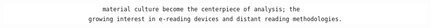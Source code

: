                                 material culture become the centerpiece of analysis; the
                            growing interest in e-reading devices and distant reading methodologies.
                                
[^8]:  Our use of
                            dynamicity combines the notion of variants of material texts with an
                            overarching principle of fluid textuality and the sociology of texts
                            theory. With respect to the former, for instance, Burdick et al. state: Fluid textuality refers
                                    to the mutability of texts in variants and versions whether
                                    these are produced through authorial changes, editing,
                                    transcription, translation, or print production. In a
                                    fundamental sense, then, texts have always been fluid and
                                    modular. But the advent of word processing drew intensified
                                    attention to this aspect of textuality. The most recent and comprehensive reflections on the dynamic
                            aspects of textuality connected to interpretations and modelling
                            activities in DH can be found in ; he defines
                            texts as dynamic autopoietic
                                    things: How, then, are traditional
                                    texts marked? If we could give an exhaustive answer to that
                                    question we would be able to simulate them in digital forms. We
                                    cannot complete an answer for two related reasons: first, the
                                    answer would have to be framed from within the discourse field
                                    of textuality itself; and second, that framework is dynamic, a
                                    continually emerging function of its own operations, including
                                    its explicitly self-reflexive operations. And further: Organizing our received
                                    humanities materials as if they were simply information
                                    depositories, computer markup as currently imagined handicaps or
                                    even baffles altogether our moves to engage with the well-known
                                    dynamic functions of textual works.
[^9]:  These two axes illustrate the interplay of
                                model of vs. model for as
                            described, for example, in  and .
[^10]:  On the historiographical aspect to modelling see
                            also .
[^11]:  It is evident that this statement does not
                            apply only to modelling in the humanities. However, while the expression
                            of the molecular model or of the evolutionary theory have their own
                                historicity, the meta-modelling role in the
                            sciences is much less prominent and necessarily embedded in modelling
                            activities: If that past model has
                                    changed, or is inconsistent, or incoherent, or unintelligible,
                                    we may be able to correct it, or we may need to incorporate it
                                    and model its difficulties and historicity as well, depending on
                                    what we are trying to accomplish.
[^12]:  Flanders and Jannidis state for example that In computer science,
                                    among both theorists working in the academy and those working in
                                    industry doing practical data modeling, most regard data
                                    modeling as a description of a real and objective world (which
                                    includes the possibility of assessing the correctness of data
                                    models) while only a minority views it as a design process.
                                    However, in digital humanities there seems to be a general
                                    understanding that a data model, like all models, is an
                                    interpretation of an object, either in real life or in the
                                    digital realm. Michael Sperberg-McQueen in his closing keynote
                                    to the workshop stated this position clearly: modeling is a way to make explicit
                                        our assumptions about the nature of a text/artefact.
                                    Furthermore, most digital humanities researchers assume that
                                    data modeling is primarily a constructive and creative process
                                    and that the functions of the digital surrogate determine what
                                    aspects have to be modeled.
[^13]:  For
                            example, (ANSYS) offers a comprehensive software suite that spans the
                            entire range of physics, providing access to virtually any field of
                            engineering simulation that a design process requires. CAD (Computer
                            Aided Design) suites are another example of systems to draw objects
                            independently from their assumed representation scale, implying a high
                            level of abstraction from the object. Such modelling systems are of
                            course also applied in the humanities but this paper aims to focus on a
                            wider interpretation of modelling embedding processes and
                            language.

[^1]:  For an overview of models in
[^2]:  Considered within an historical
[^3]:  Modelling of texts intended in this way makes
[^4]:  In McCarty’s  words: By modeling I
[^5]:  By using
[^6]:  For a recent
[^7]:  In explaining why DH belongs to an English
[^14]:  For example, Morrison argues that direct materiality
[^15]:  No doubt the underpinning concepts of uncertainty,
[^16]:  See for instance the vision proposed by Svensson
[^17]:  Interesting the position of Floridi  and his intellectual project in which
[^18]:  This polarity is theorised in philosophy of
[^19]:  Pasin
[^20]:  This effort is what McCarty calls struggle after Flanders .
[^21]:  See, for example, how metaphors structure
[^22]:  On the linguistic and creative power of
[^23]:  This relation
[^24]:  As argued in  for mathematical modelling.
[^25]:  Godfrey-Smith argues for a deflationary